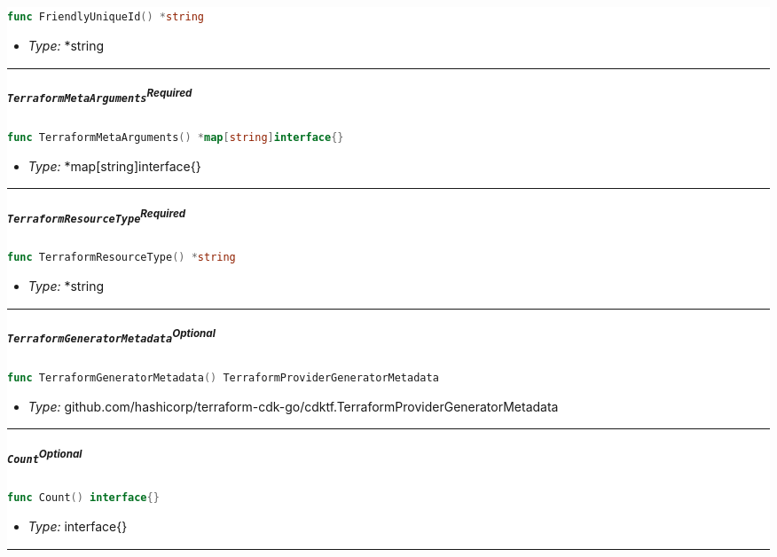 ```go
func FriendlyUniqueId() *string
```

- *Type:* *string

---

##### `TerraformMetaArguments`<sup>Required</sup> <a name="TerraformMetaArguments" id="@cdktf/provider-cloudflare.dataCloudflareBotnetFeedConfigAsn.DataCloudflareBotnetFeedConfigAsn.property.terraformMetaArguments"></a>

```go
func TerraformMetaArguments() *map[string]interface{}
```

- *Type:* *map[string]interface{}

---

##### `TerraformResourceType`<sup>Required</sup> <a name="TerraformResourceType" id="@cdktf/provider-cloudflare.dataCloudflareBotnetFeedConfigAsn.DataCloudflareBotnetFeedConfigAsn.property.terraformResourceType"></a>

```go
func TerraformResourceType() *string
```

- *Type:* *string

---

##### `TerraformGeneratorMetadata`<sup>Optional</sup> <a name="TerraformGeneratorMetadata" id="@cdktf/provider-cloudflare.dataCloudflareBotnetFeedConfigAsn.DataCloudflareBotnetFeedConfigAsn.property.terraformGeneratorMetadata"></a>

```go
func TerraformGeneratorMetadata() TerraformProviderGeneratorMetadata
```

- *Type:* github.com/hashicorp/terraform-cdk-go/cdktf.TerraformProviderGeneratorMetadata

---

##### `Count`<sup>Optional</sup> <a name="Count" id="@cdktf/provider-cloudflare.dataCloudflareBotnetFeedConfigAsn.DataCloudflareBotnetFeedConfigAsn.property.count"></a>

```go
func Count() interface{}
```

- *Type:* interface{}

---
